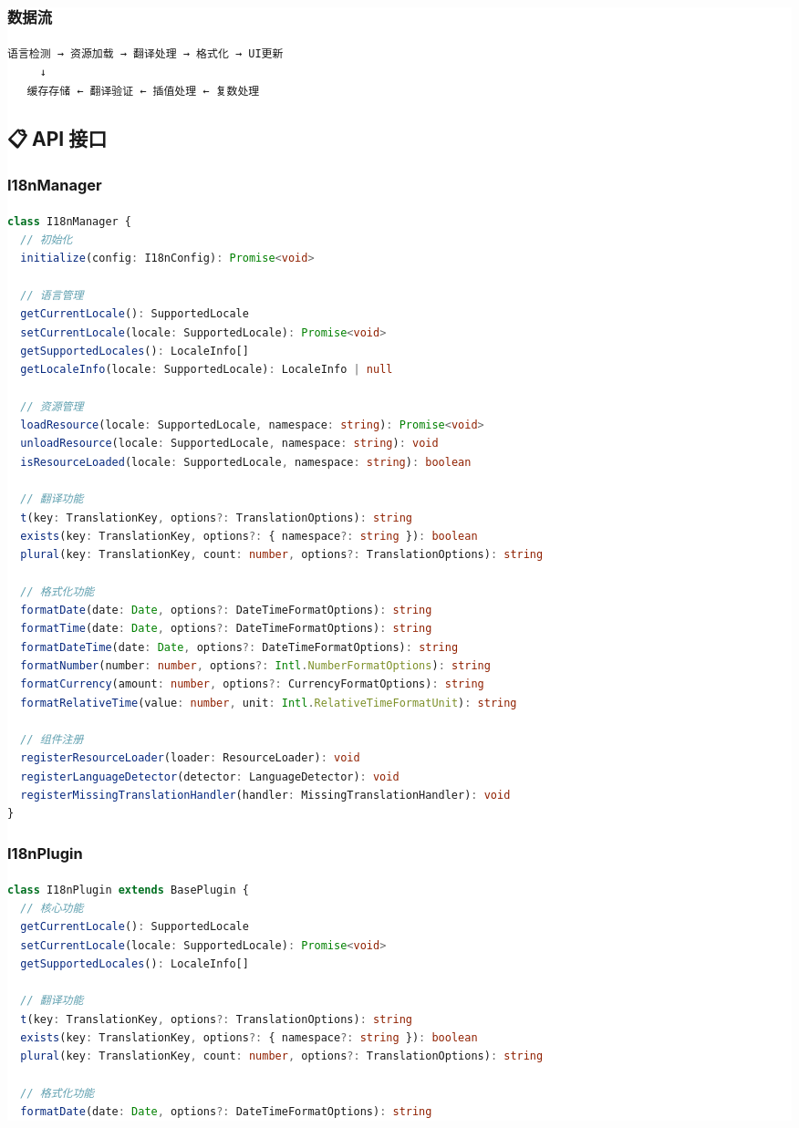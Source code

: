 ### 数据流

```
语言检测 → 资源加载 → 翻译处理 → 格式化 → UI更新
     ↓
   缓存存储 ← 翻译验证 ← 插值处理 ← 复数处理
```

## 📋 API 接口

### I18nManager

```typescript
class I18nManager {
  // 初始化
  initialize(config: I18nConfig): Promise<void>
  
  // 语言管理
  getCurrentLocale(): SupportedLocale
  setCurrentLocale(locale: SupportedLocale): Promise<void>
  getSupportedLocales(): LocaleInfo[]
  getLocaleInfo(locale: SupportedLocale): LocaleInfo | null
  
  // 资源管理
  loadResource(locale: SupportedLocale, namespace: string): Promise<void>
  unloadResource(locale: SupportedLocale, namespace: string): void
  isResourceLoaded(locale: SupportedLocale, namespace: string): boolean
  
  // 翻译功能
  t(key: TranslationKey, options?: TranslationOptions): string
  exists(key: TranslationKey, options?: { namespace?: string }): boolean
  plural(key: TranslationKey, count: number, options?: TranslationOptions): string
  
  // 格式化功能
  formatDate(date: Date, options?: DateTimeFormatOptions): string
  formatTime(date: Date, options?: DateTimeFormatOptions): string
  formatDateTime(date: Date, options?: DateTimeFormatOptions): string
  formatNumber(number: number, options?: Intl.NumberFormatOptions): string
  formatCurrency(amount: number, options?: CurrencyFormatOptions): string
  formatRelativeTime(value: number, unit: Intl.RelativeTimeFormatUnit): string
  
  // 组件注册
  registerResourceLoader(loader: ResourceLoader): void
  registerLanguageDetector(detector: LanguageDetector): void
  registerMissingTranslationHandler(handler: MissingTranslationHandler): void
}
```

### I18nPlugin

```typescript
class I18nPlugin extends BasePlugin {
  // 核心功能
  getCurrentLocale(): SupportedLocale
  setCurrentLocale(locale: SupportedLocale): Promise<void>
  getSupportedLocales(): LocaleInfo[]
  
  // 翻译功能
  t(key: TranslationKey, options?: TranslationOptions): string
  exists(key: TranslationKey, options?: { namespace?: string }): boolean
  plural(key: TranslationKey, count: number, options?: TranslationOptions): string
  
  // 格式化功能
  formatDate(date: Date, options?: DateTimeFormatOptions): string
```